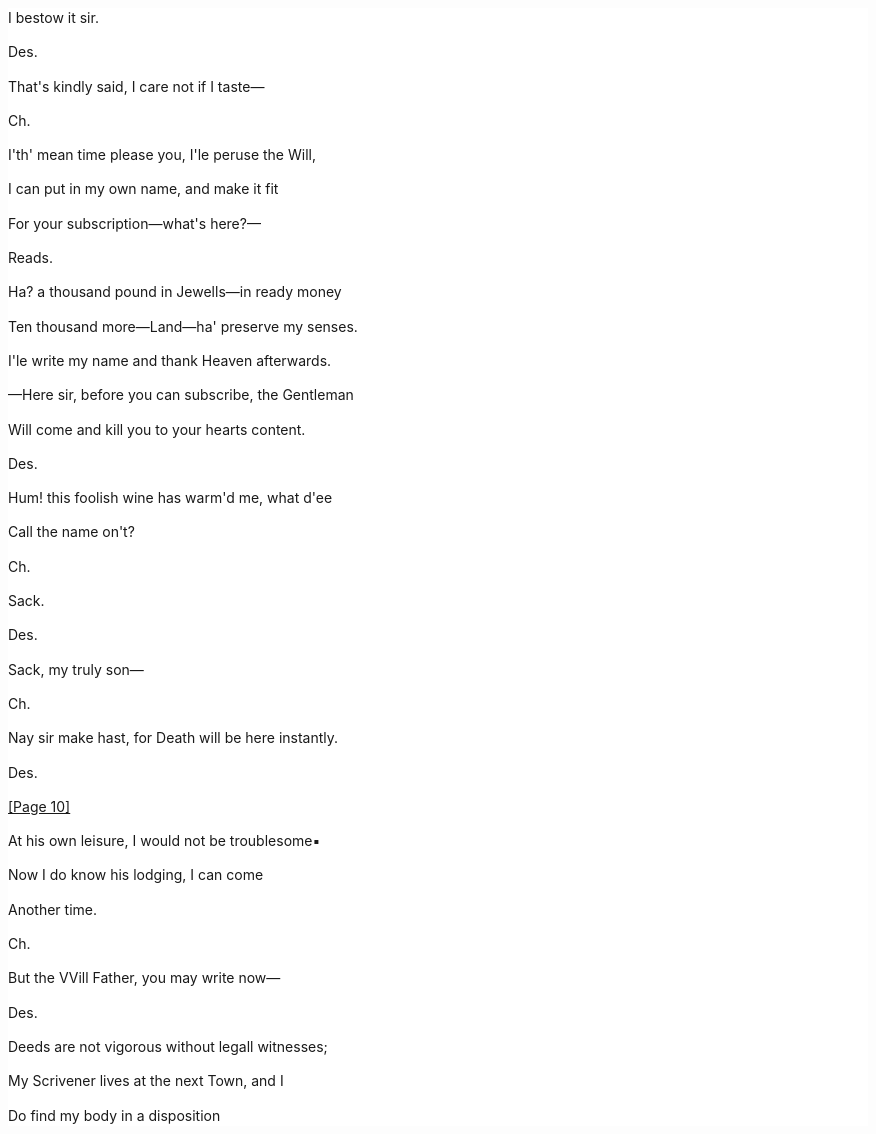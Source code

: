 I bestow it sir.

Des.

That's kindly said, I care not if I taste—

Ch.

I'th' mean time please you, I'le peruse the Will,

I can put in my own name, and make it fit

For your subscription—what's here?—

Reads.

Ha? a thousand pound in Jewells—in ready money

Ten thousand more—Land—ha' preserve my senses.

I'le write my name and thank Heaven afterwards.

—Here sir, before you can subscribe, the Gentleman

Will come and kill you to your hearts content.

Des.

Hum! this foolish wine has warm'd me, what d'ee

Call the name on't?

Ch.

Sack.

Des.

Sack, my truly son—

Ch.

Nay sir make hast, for Death will be here instantly.

Des.

[[Page 10]](http://eebo.chadwyck.com/downloadtiff?vid=29641&page=7)

At his own leisure, I would not be troublesome▪

Now I do know his lodging, I can come

Another time.

Ch.

But the VVill Father, you may write now—

Des.

Deeds are not vigorous without legall witnesses;

My Scrivener lives at the next Town, and I

Do find my body in a disposition
